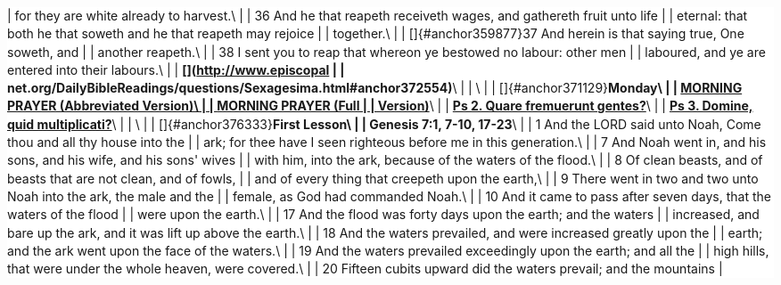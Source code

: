 | for they are white already to harvest.\                               |
| 36 And he that reapeth receiveth wages, and gathereth fruit unto life |
| eternal: that both he that soweth and he that reapeth may rejoice     |
| together.\                                                            |
| []{#anchor359877}37 And herein is that saying true, One soweth, and   |
| another reapeth.\                                                     |
| 38 I sent you to reap that whereon ye bestowed no labour: other men   |
| laboured, and ye are entered into their labours.\                     |
| **[](http://www.episcopal                                             |
| net.org/DailyBibleReadings/questions/Sexagesima.html#anchor372554)**\ |
| \                                                                     |
| []{#anchor371129}**Monday\                                            |
| [MORNING PRAYER (Abbreviated Version)\                                |
| ](../DO_MP.html)[MORNING PRAYER (Full                                 |
| Version)](../dailyofficeMP.html)**\                                   |
| **[Ps 2. Quare fremuerunt gentes?](../Psalter/Ps2.html)**\            |
| **[Ps 3. Domine, quid multiplicati?](../Psalter/Ps3.html)**\          |
| \                                                                     |
| []{#anchor376333}**First Lesson\                                      |
| Genesis 7:1, 7-10, 17-23**\                                           |
| 1 And the LORD said unto Noah, Come thou and all thy house into the   |
| ark; for thee have I seen righteous before me in this generation.\    |
| 7 And Noah went in, and his sons, and his wife, and his sons\' wives  |
| with him, into the ark, because of the waters of the flood.\          |
| 8 Of clean beasts, and of beasts that are not clean, and of fowls,    |
| and of every thing that creepeth upon the earth,\                     |
| 9 There went in two and two unto Noah into the ark, the male and the  |
| female, as God had commanded Noah.\                                   |
| 10 And it came to pass after seven days, that the waters of the flood |
| were upon the earth.\                                                 |
| 17 And the flood was forty days upon the earth; and the waters        |
| increased, and bare up the ark, and it was lift up above the earth.\  |
| 18 And the waters prevailed, and were increased greatly upon the      |
| earth; and the ark went upon the face of the waters.\                 |
| 19 And the waters prevailed exceedingly upon the earth; and all the   |
| high hills, that were under the whole heaven, were covered.\          |
| 20 Fifteen cubits upward did the waters prevail; and the mountains    |